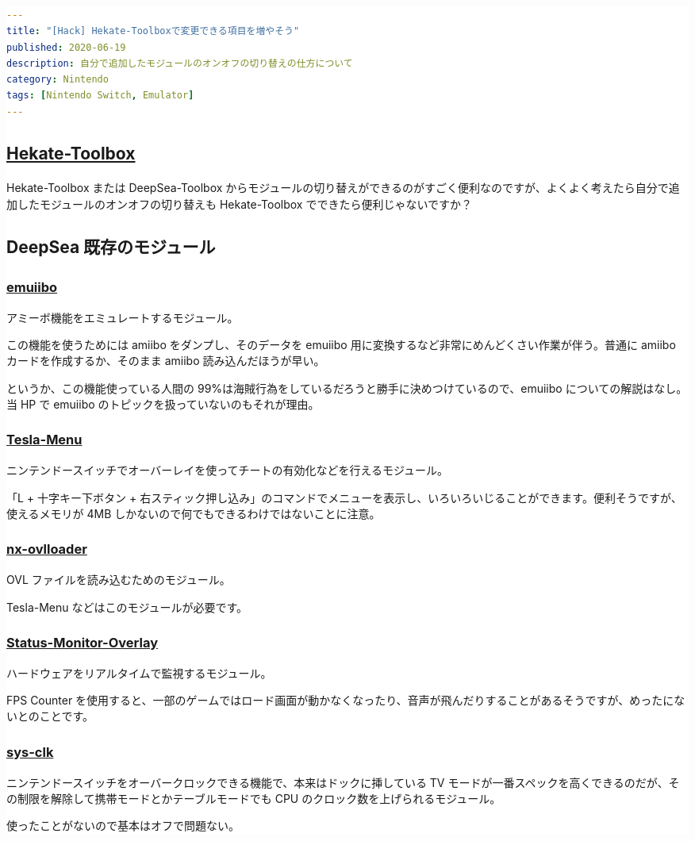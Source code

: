 ```yaml
---
title: "[Hack] Hekate-Toolboxで変更できる項目を増やそう"
published: 2020-06-19
description: 自分で追加したモジュールのオンオフの切り替えの仕方について
category: Nintendo
tags: [Nintendo Switch, Emulator]
---
```


## [Hekate-Toolbox](https://github.com/WerWolv/Hekate-Toolbox)

Hekate-Toolbox または DeepSea-Toolbox からモジュールの切り替えができるのがすごく便利なのですが、よくよく考えたら自分で追加したモジュールのオンオフの切り替えも Hekate-Toolbox でできたら便利じゃないですか？

## DeepSea 既存のモジュール

### [emuiibo](https://github.com/XorTroll/emuiibo)

アミーボ機能をエミュレートするモジュール。

この機能を使うためには amiibo をダンプし、そのデータを emuiibo 用に変換するなど非常にめんどくさい作業が伴う。普通に amiibo カードを作成するか、そのまま amiibo 読み込んだほうが早い。

というか、この機能使っている人間の 99%は海賊行為をしているだろうと勝手に決めつけているので、emuiibo についての解説はなし。当 HP で emuiibo のトピックを扱っていないのもそれが理由。

### [Tesla-Menu](https://github.com/WerWolv/Tesla-Menu)

ニンテンドースイッチでオーバーレイを使ってチートの有効化などを行えるモジュール。

「L + 十字キー下ボタン + 右スティック押し込み」のコマンドでメニューを表示し、いろいろいじることができます。便利そうですが、使えるメモリが 4MB しかないので何でもできるわけではないことに注意。

### [nx-ovlloader](ttps://github.com/WerWolv/nx-ovlloader)

OVL ファイルを読み込むためのモジュール。

Tesla-Menu などはこのモジュールが必要です。

### [Status-Monitor-Overlay](https://github.com/masagrator/Status-Monitor-Overlay)

ハードウェアをリアルタイムで監視するモジュール。

FPS Counter を使用すると、一部のゲームではロード画面が動かなくなったり、音声が飛んだりすることがあるそうですが、めったにないとのことです。

### [sys-clk](https://github.com/retronx-team/sys-clk)

ニンテンドースイッチをオーバークロックできる機能で、本来はドックに挿している TV モードが一番スペックを高くできるのだが、その制限を解除して携帯モードとかテーブルモードでも CPU のクロック数を上げられるモジュール。

使ったことがないので基本はオフで問題ない。
